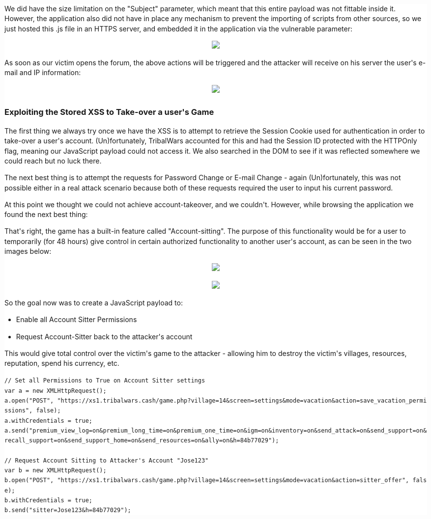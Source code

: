 We did have the size limitation on the "Subject" parameter, which meant that this entire payload was not fittable inside it. However, the application also did not have in place any mechanism to prevent the importing of scripts from other sources, so we just hosted this .js file in an HTTPS server, and embedded it in the application via the vulnerable parameter:

<p align="center">
<img src="https://i.imgur.com/Gf2bGMO.png" width="700"/>
</p>

As soon as our victim opens the forum, the above actions will be triggered and the attacker will receive on his server the user's e-mail and IP information:

<p align="center">
<img src="https://i.imgur.com/wNvi0TM.png" width="700"/>
</p>

### Exploiting the Stored XSS to Take-over a user's Game

The first thing we always try once we have the XSS is to attempt to retrieve the Session Cookie used for authentication in order to take-over a user's account. (Un)fortunately, TribalWars accounted for this and had the Session ID protected with the HTTPOnly flag, meaning our JavaScript payload could not access it. We also searched in the DOM to see if it was reflected somewhere we could reach but no luck there.

The next best thing is to attempt the requests for Password Change or E-mail Change - again (Un)fortunately, this was not possible either in a real attack scenario because both of these requests required the user to input his current password.

At this point we thought we could not achieve account-takeover, and we couldn't. However, while browsing the application we found the next best thing:

That's right, the game has a built-in feature called "Account-sitting". The purpose of this functionality would be for a user to temporarily (for 48 hours) give control in certain authorized functionality to another user's account, as can be seen in the two images below:


<p align="center">
<img src="https://i.imgur.com/1hbQYzv.png" width="500"/>
</p>

<p align="center">
<img src="https://i.imgur.com/1FWYANQ.png" width="500"/>
</p>

So the goal now was to create a JavaScript payload to:

* Enable all Account Sitter Permissions

* Request Account-Sitter back to the attacker's account

This would give total control over the victim's game to the attacker - allowing him to destroy the victim's villages, resources, reputation, spend his currency, etc.

```
// Set all Permissions to True on Account Sitter settings
var a = new XMLHttpRequest();
a.open("POST", "https://xs1.tribalwars.cash/game.php?village=14&screen=settings&mode=vacation&action=save_vacation_permissions", false);
a.withCredentials = true;
a.send("premium_view_log=on&premium_long_time=on&premium_one_time=on&igm=on&inventory=on&send_attack=on&send_support=on&recall_support=on&send_support_home=on&send_resources=on&ally=on&h=84b77029");

// Request Account Sitting to Attacker's Account "Jose123"
var b = new XMLHttpRequest();
b.open("POST", "https://xs1.tribalwars.cash/game.php?village=14&screen=settings&mode=vacation&action=sitter_offer", false);
b.withCredentials = true;
b.send("sitter=Jose123&h=84b77029");
```